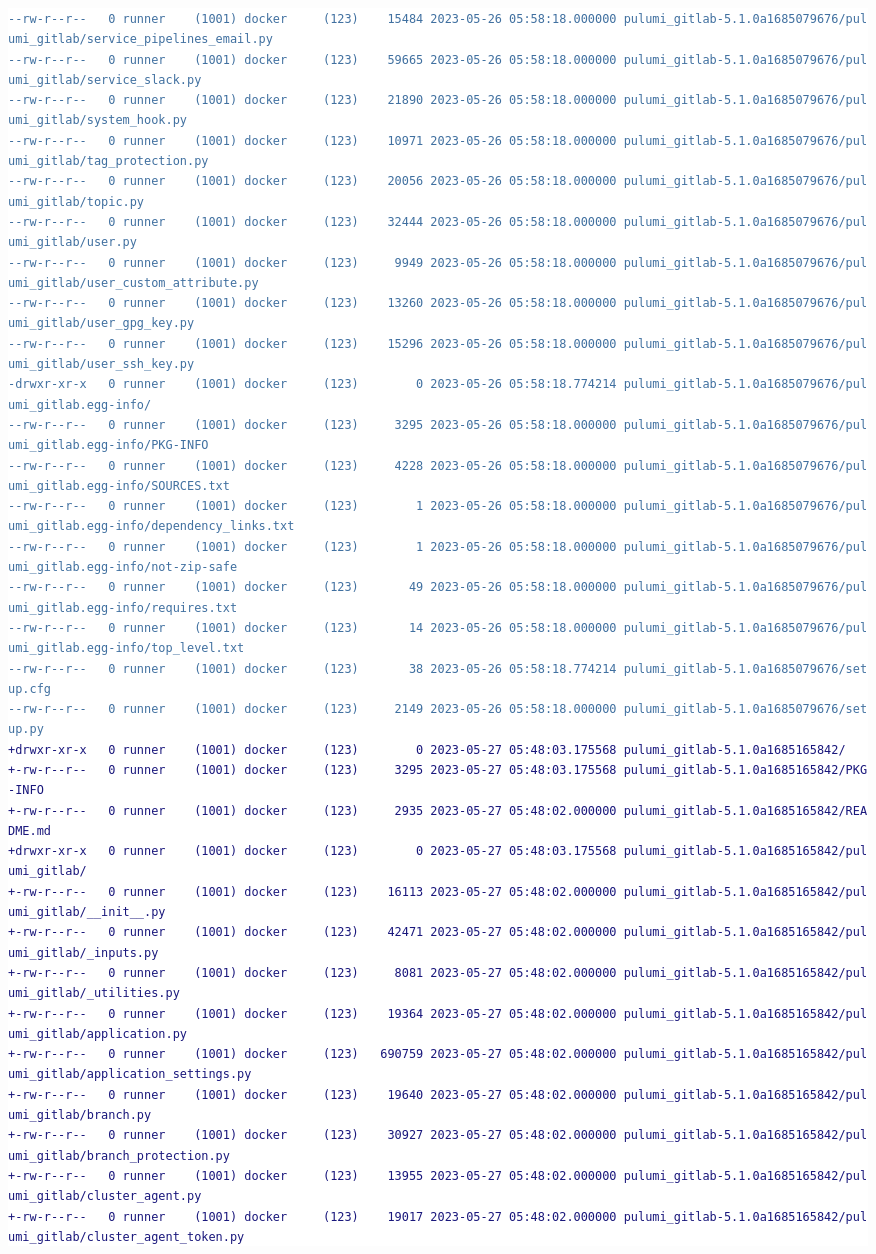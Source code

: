 ```diff
--rw-r--r--   0 runner    (1001) docker     (123)    15484 2023-05-26 05:58:18.000000 pulumi_gitlab-5.1.0a1685079676/pulumi_gitlab/service_pipelines_email.py
--rw-r--r--   0 runner    (1001) docker     (123)    59665 2023-05-26 05:58:18.000000 pulumi_gitlab-5.1.0a1685079676/pulumi_gitlab/service_slack.py
--rw-r--r--   0 runner    (1001) docker     (123)    21890 2023-05-26 05:58:18.000000 pulumi_gitlab-5.1.0a1685079676/pulumi_gitlab/system_hook.py
--rw-r--r--   0 runner    (1001) docker     (123)    10971 2023-05-26 05:58:18.000000 pulumi_gitlab-5.1.0a1685079676/pulumi_gitlab/tag_protection.py
--rw-r--r--   0 runner    (1001) docker     (123)    20056 2023-05-26 05:58:18.000000 pulumi_gitlab-5.1.0a1685079676/pulumi_gitlab/topic.py
--rw-r--r--   0 runner    (1001) docker     (123)    32444 2023-05-26 05:58:18.000000 pulumi_gitlab-5.1.0a1685079676/pulumi_gitlab/user.py
--rw-r--r--   0 runner    (1001) docker     (123)     9949 2023-05-26 05:58:18.000000 pulumi_gitlab-5.1.0a1685079676/pulumi_gitlab/user_custom_attribute.py
--rw-r--r--   0 runner    (1001) docker     (123)    13260 2023-05-26 05:58:18.000000 pulumi_gitlab-5.1.0a1685079676/pulumi_gitlab/user_gpg_key.py
--rw-r--r--   0 runner    (1001) docker     (123)    15296 2023-05-26 05:58:18.000000 pulumi_gitlab-5.1.0a1685079676/pulumi_gitlab/user_ssh_key.py
-drwxr-xr-x   0 runner    (1001) docker     (123)        0 2023-05-26 05:58:18.774214 pulumi_gitlab-5.1.0a1685079676/pulumi_gitlab.egg-info/
--rw-r--r--   0 runner    (1001) docker     (123)     3295 2023-05-26 05:58:18.000000 pulumi_gitlab-5.1.0a1685079676/pulumi_gitlab.egg-info/PKG-INFO
--rw-r--r--   0 runner    (1001) docker     (123)     4228 2023-05-26 05:58:18.000000 pulumi_gitlab-5.1.0a1685079676/pulumi_gitlab.egg-info/SOURCES.txt
--rw-r--r--   0 runner    (1001) docker     (123)        1 2023-05-26 05:58:18.000000 pulumi_gitlab-5.1.0a1685079676/pulumi_gitlab.egg-info/dependency_links.txt
--rw-r--r--   0 runner    (1001) docker     (123)        1 2023-05-26 05:58:18.000000 pulumi_gitlab-5.1.0a1685079676/pulumi_gitlab.egg-info/not-zip-safe
--rw-r--r--   0 runner    (1001) docker     (123)       49 2023-05-26 05:58:18.000000 pulumi_gitlab-5.1.0a1685079676/pulumi_gitlab.egg-info/requires.txt
--rw-r--r--   0 runner    (1001) docker     (123)       14 2023-05-26 05:58:18.000000 pulumi_gitlab-5.1.0a1685079676/pulumi_gitlab.egg-info/top_level.txt
--rw-r--r--   0 runner    (1001) docker     (123)       38 2023-05-26 05:58:18.774214 pulumi_gitlab-5.1.0a1685079676/setup.cfg
--rw-r--r--   0 runner    (1001) docker     (123)     2149 2023-05-26 05:58:18.000000 pulumi_gitlab-5.1.0a1685079676/setup.py
+drwxr-xr-x   0 runner    (1001) docker     (123)        0 2023-05-27 05:48:03.175568 pulumi_gitlab-5.1.0a1685165842/
+-rw-r--r--   0 runner    (1001) docker     (123)     3295 2023-05-27 05:48:03.175568 pulumi_gitlab-5.1.0a1685165842/PKG-INFO
+-rw-r--r--   0 runner    (1001) docker     (123)     2935 2023-05-27 05:48:02.000000 pulumi_gitlab-5.1.0a1685165842/README.md
+drwxr-xr-x   0 runner    (1001) docker     (123)        0 2023-05-27 05:48:03.175568 pulumi_gitlab-5.1.0a1685165842/pulumi_gitlab/
+-rw-r--r--   0 runner    (1001) docker     (123)    16113 2023-05-27 05:48:02.000000 pulumi_gitlab-5.1.0a1685165842/pulumi_gitlab/__init__.py
+-rw-r--r--   0 runner    (1001) docker     (123)    42471 2023-05-27 05:48:02.000000 pulumi_gitlab-5.1.0a1685165842/pulumi_gitlab/_inputs.py
+-rw-r--r--   0 runner    (1001) docker     (123)     8081 2023-05-27 05:48:02.000000 pulumi_gitlab-5.1.0a1685165842/pulumi_gitlab/_utilities.py
+-rw-r--r--   0 runner    (1001) docker     (123)    19364 2023-05-27 05:48:02.000000 pulumi_gitlab-5.1.0a1685165842/pulumi_gitlab/application.py
+-rw-r--r--   0 runner    (1001) docker     (123)   690759 2023-05-27 05:48:02.000000 pulumi_gitlab-5.1.0a1685165842/pulumi_gitlab/application_settings.py
+-rw-r--r--   0 runner    (1001) docker     (123)    19640 2023-05-27 05:48:02.000000 pulumi_gitlab-5.1.0a1685165842/pulumi_gitlab/branch.py
+-rw-r--r--   0 runner    (1001) docker     (123)    30927 2023-05-27 05:48:02.000000 pulumi_gitlab-5.1.0a1685165842/pulumi_gitlab/branch_protection.py
+-rw-r--r--   0 runner    (1001) docker     (123)    13955 2023-05-27 05:48:02.000000 pulumi_gitlab-5.1.0a1685165842/pulumi_gitlab/cluster_agent.py
+-rw-r--r--   0 runner    (1001) docker     (123)    19017 2023-05-27 05:48:02.000000 pulumi_gitlab-5.1.0a1685165842/pulumi_gitlab/cluster_agent_token.py
```